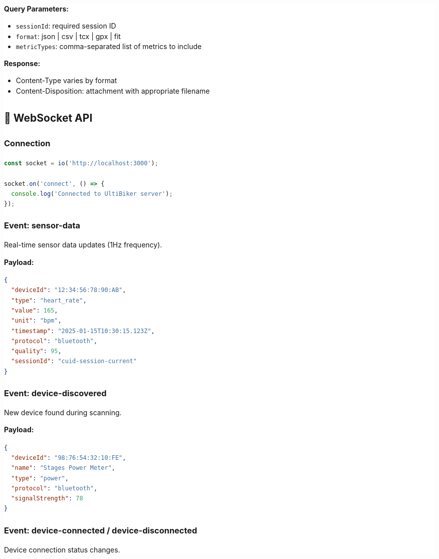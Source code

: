 **Query Parameters:**
- `sessionId`: required session ID
- `format`: json | csv | tcx | gpx | fit
- `metricTypes`: comma-separated list of metrics to include

**Response:**
- Content-Type varies by format
- Content-Disposition: attachment with appropriate filename

## 📡 WebSocket API

### Connection
```javascript
const socket = io('http://localhost:3000');

socket.on('connect', () => {
  console.log('Connected to UltiBiker server');
});
```

### Event: sensor-data
Real-time sensor data updates (1Hz frequency).

**Payload:**
```json
{
  "deviceId": "12:34:56:78:90:AB",
  "type": "heart_rate",
  "value": 165,
  "unit": "bpm",
  "timestamp": "2025-01-15T10:30:15.123Z",
  "protocol": "bluetooth",
  "quality": 95,
  "sessionId": "cuid-session-current"
}
```

### Event: device-discovered
New device found during scanning.

**Payload:**
```json
{
  "deviceId": "98:76:54:32:10:FE",
  "name": "Stages Power Meter",
  "type": "power",
  "protocol": "bluetooth",
  "signalStrength": 78
}
```

### Event: device-connected / device-disconnected
Device connection status changes.
